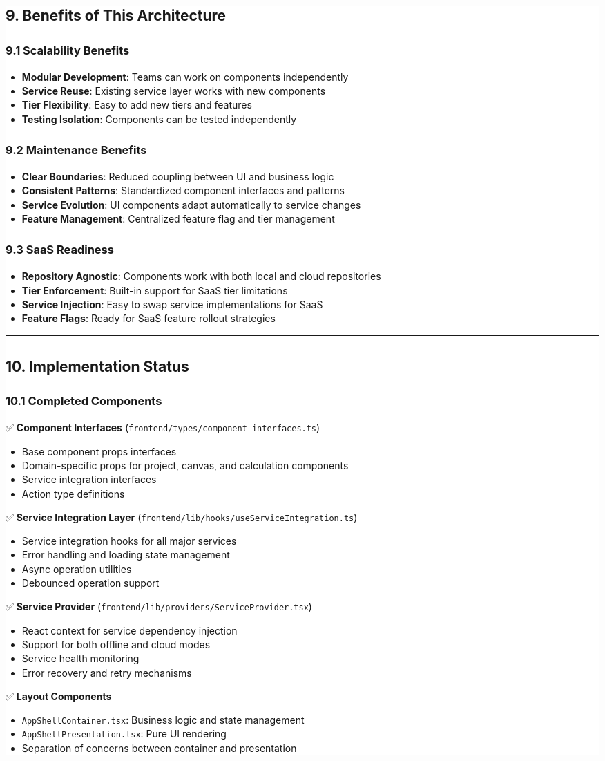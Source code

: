 
## 9. Benefits of This Architecture

### 9.1 Scalability Benefits

- **Modular Development**: Teams can work on components independently
- **Service Reuse**: Existing service layer works with new components
- **Tier Flexibility**: Easy to add new tiers and features
- **Testing Isolation**: Components can be tested independently

### 9.2 Maintenance Benefits

- **Clear Boundaries**: Reduced coupling between UI and business logic
- **Consistent Patterns**: Standardized component interfaces and patterns
- **Service Evolution**: UI components adapt automatically to service changes
- **Feature Management**: Centralized feature flag and tier management

### 9.3 SaaS Readiness

- **Repository Agnostic**: Components work with both local and cloud repositories
- **Tier Enforcement**: Built-in support for SaaS tier limitations
- **Service Injection**: Easy to swap service implementations for SaaS
- **Feature Flags**: Ready for SaaS feature rollout strategies

---

## 10. Implementation Status

### 10.1 Completed Components

✅ **Component Interfaces** (`frontend/types/component-interfaces.ts`)
- Base component props interfaces
- Domain-specific props for project, canvas, and calculation components
- Service integration interfaces
- Action type definitions

✅ **Service Integration Layer** (`frontend/lib/hooks/useServiceIntegration.ts`)
- Service integration hooks for all major services
- Error handling and loading state management
- Async operation utilities
- Debounced operation support

✅ **Service Provider** (`frontend/lib/providers/ServiceProvider.tsx`)
- React context for service dependency injection
- Support for both offline and cloud modes
- Service health monitoring
- Error recovery and retry mechanisms

✅ **Layout Components**
- `AppShellContainer.tsx`: Business logic and state management
- `AppShellPresentation.tsx`: Pure UI rendering
- Separation of concerns between container and presentation

